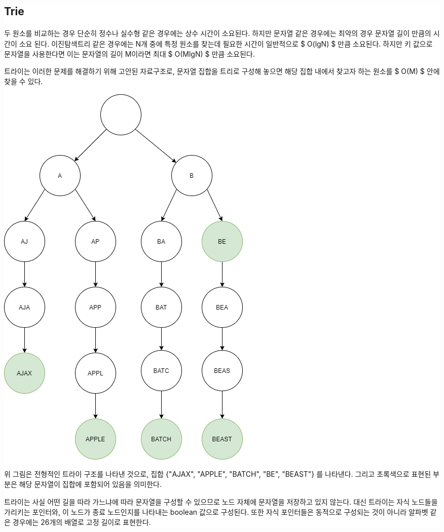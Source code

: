 ## Trie  

두 원소를 비교하는 경우 단순히 정수나 실수형 같은 경우에는 상수 시간이 소요된다. 
하지만 문자열 같은 경우에는 최악의 경우 문자열 길이 만큼의 시간이 소요 된다. 
이진탐색트리 같은 경우에는 N개 중에 특정 원소를 찾는데 필요한 시간이 일반적으로 $ O(lgN) $ 만큼 소요된다.
하지만 키 값으로 문자열을 사용한다면 이는 문자열의 길이 M이라면 최대 $ O(MlgN) $ 만큼 소요된다.

트라이는 이러한 문제를 해결하기 위해 고안된 자료구조로, 
문자열 집합을 트리로 구성해 놓으면 해당 집합 내에서 찾고자 하는 원소를 $ O(M) $ 안에 찾을 수 있다. 

![Trie](/images/trie.png) 

위 그림은 전형적인 트라이 구조를 나타낸 것으로, 집합 {"AJAX", "APPLE", "BATCH", "BE", "BEAST"} 를 나타낸다. 
그리고 초록색으로 표현된 부분은 해당 문자열이 집합에 포함되어 있음을 의미한다.  

트라이는 사실 어떤 길을 따라 가느냐에 따라 문자열을 구성할 수 있으므로 노드 자체에 문자열을 저장하고 있지 않는다. 
대신 트라이는 자식 노드들을 가리키는 포인터와, 이 노드가 종료 노드인지를 나타내는 boolean 값으로 구성된다. 
또한 자식 포인터들은 동적으로 구성되는 것이 아니라 알파벳 같은 경우에는 26개의 배열로 고정 길이로 표현한다. 
